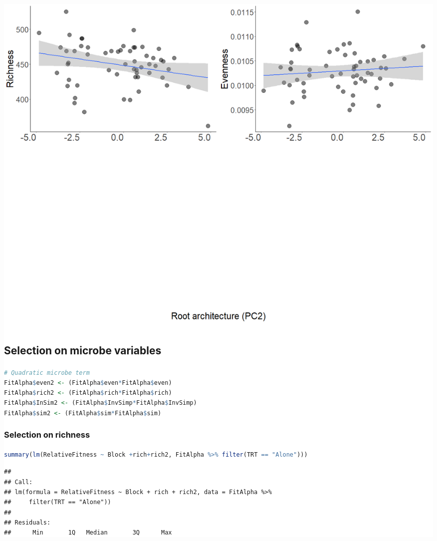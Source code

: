 ![](README_files/figure-gfm/unnamed-chunk-8-4.png)

## Selection on microbe variables

``` r
# Quadratic microbe term
FitAlpha$even2 <- (FitAlpha$even*FitAlpha$even)
FitAlpha$rich2 <- (FitAlpha$rich*FitAlpha$rich)
FitAlpha$InSim2 <- (FitAlpha$InvSimp*FitAlpha$InvSimp)
FitAlpha$sim2 <- (FitAlpha$sim*FitAlpha$sim)
```

### Selection on richness

``` r
summary(lm(RelativeFitness ~ Block +rich+rich2, FitAlpha %>% filter(TRT == "Alone")))
```

    ## 
    ## Call:
    ## lm(formula = RelativeFitness ~ Block + rich + rich2, data = FitAlpha %>% 
    ##     filter(TRT == "Alone"))
    ## 
    ## Residuals:
    ##      Min       1Q   Median       3Q      Max 